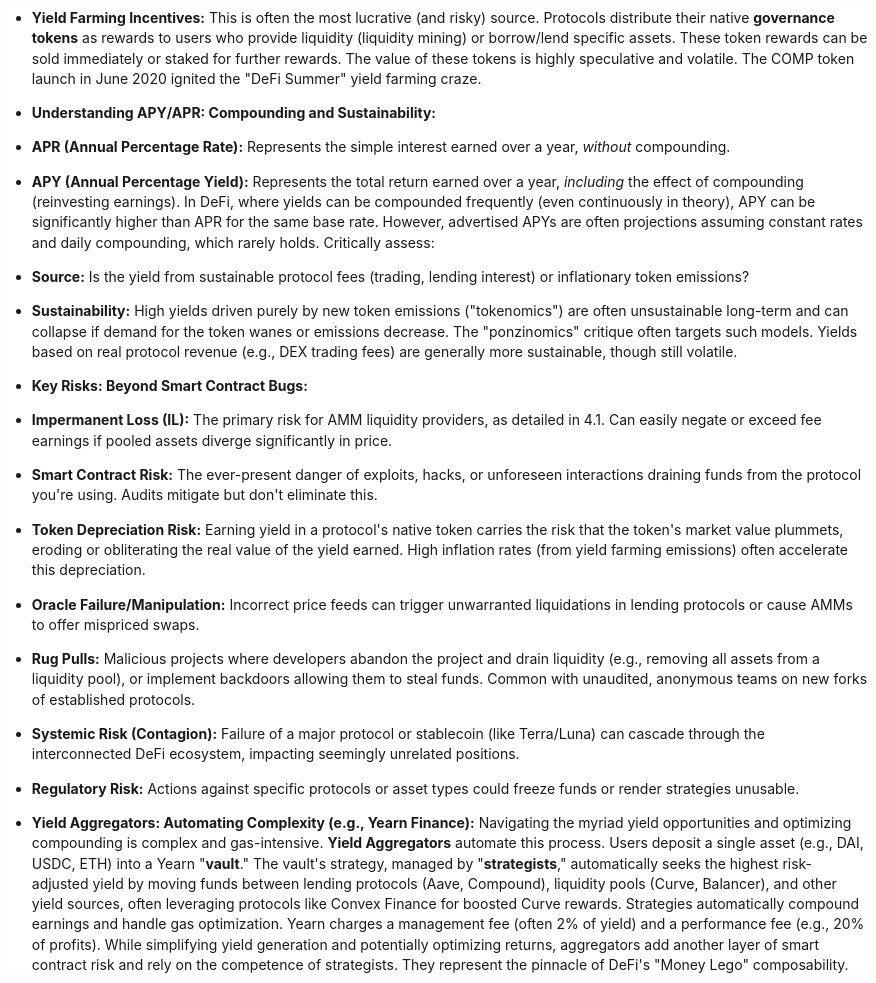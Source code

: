 *   **Yield Farming Incentives:** This is often the most lucrative (and risky) source. Protocols distribute their native **governance tokens** as rewards to users who provide liquidity (liquidity mining) or borrow/lend specific assets. These token rewards can be sold immediately or staked for further rewards. The value of these tokens is highly speculative and volatile. The COMP token launch in June 2020 ignited the "DeFi Summer" yield farming craze.

*   **Understanding APY/APR: Compounding and Sustainability:**

*   **APR (Annual Percentage Rate):** Represents the simple interest earned over a year, *without* compounding.

*   **APY (Annual Percentage Yield):** Represents the total return earned over a year, *including* the effect of compounding (reinvesting earnings). In DeFi, where yields can be compounded frequently (even continuously in theory), APY can be significantly higher than APR for the same base rate. However, advertised APYs are often projections assuming constant rates and daily compounding, which rarely holds. Critically assess:

*   **Source:** Is the yield from sustainable protocol fees (trading, lending interest) or inflationary token emissions?

*   **Sustainability:** High yields driven purely by new token emissions ("tokenomics") are often unsustainable long-term and can collapse if demand for the token wanes or emissions decrease. The "ponzinomics" critique often targets such models. Yields based on real protocol revenue (e.g., DEX trading fees) are generally more sustainable, though still volatile.

*   **Key Risks: Beyond Smart Contract Bugs:**

*   **Impermanent Loss (IL):** The primary risk for AMM liquidity providers, as detailed in 4.1. Can easily negate or exceed fee earnings if pooled assets diverge significantly in price.

*   **Smart Contract Risk:** The ever-present danger of exploits, hacks, or unforeseen interactions draining funds from the protocol you're using. Audits mitigate but don't eliminate this.

*   **Token Depreciation Risk:** Earning yield in a protocol's native token carries the risk that the token's market value plummets, eroding or obliterating the real value of the yield earned. High inflation rates (from yield farming emissions) often accelerate this depreciation.

*   **Oracle Failure/Manipulation:** Incorrect price feeds can trigger unwarranted liquidations in lending protocols or cause AMMs to offer mispriced swaps.

*   **Rug Pulls:** Malicious projects where developers abandon the project and drain liquidity (e.g., removing all assets from a liquidity pool), or implement backdoors allowing them to steal funds. Common with unaudited, anonymous teams on new forks of established protocols.

*   **Systemic Risk (Contagion):** Failure of a major protocol or stablecoin (like Terra/Luna) can cascade through the interconnected DeFi ecosystem, impacting seemingly unrelated positions.

*   **Regulatory Risk:** Actions against specific protocols or asset types could freeze funds or render strategies unusable.

*   **Yield Aggregators: Automating Complexity (e.g., Yearn Finance):** Navigating the myriad yield opportunities and optimizing compounding is complex and gas-intensive. **Yield Aggregators** automate this process. Users deposit a single asset (e.g., DAI, USDC, ETH) into a Yearn "**vault**." The vault's strategy, managed by "**strategists**," automatically seeks the highest risk-adjusted yield by moving funds between lending protocols (Aave, Compound), liquidity pools (Curve, Balancer), and other yield sources, often leveraging protocols like Convex Finance for boosted Curve rewards. Strategies automatically compound earnings and handle gas optimization. Yearn charges a management fee (often 2% of yield) and a performance fee (e.g., 20% of profits). While simplifying yield generation and potentially optimizing returns, aggregators add another layer of smart contract risk and rely on the competence of strategists. They represent the pinnacle of DeFi's "Money Lego" composability.
